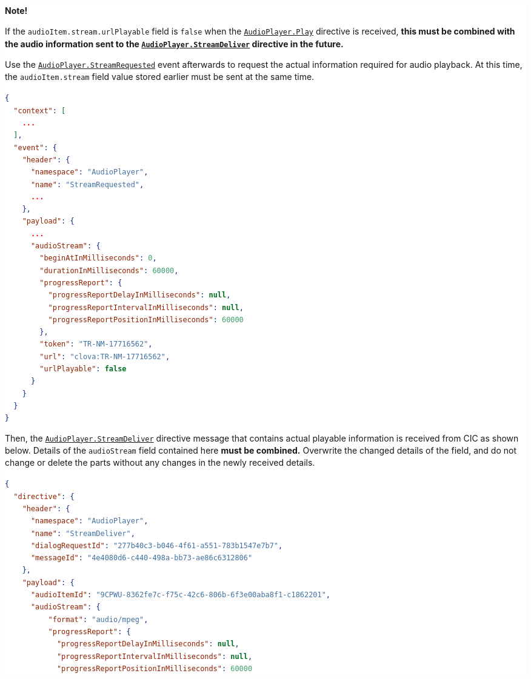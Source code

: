 <div class="note">
  <p><strong>Note!</strong></p>
  <p>If the <code>audioItem.stream.urlPlayable</code> field is <code>false</code> when the <a href="/Develop/References/CICInterface/AudioPlayer.md#Play"><code>AudioPlayer.Play</code></a> directive is received, <strong>this must be combined with the audio information sent to the <a href="/Develop/References/CICInterface/AudioPlayer.md#StreamDeliver"><code>AudioPlayer.StreamDeliver</code></a> directive in the future.</strong></p>
</div>

Use the [`AudioPlayer.StreamRequested`](/Develop/References/CICInterface/AudioPlayer.md#StreamRequested) event afterwards to request the actual information required for audio playback. At this time, the `audioItem.stream` field value stored earlier must be sent at the same time.

```json
{
  "context": [
    ...
  ],
  "event": {
    "header": {
      "namespace": "AudioPlayer",
      "name": "StreamRequested",
      ...
    },
    "payload": {
      ...
      "audioStream": {
        "beginAtInMilliseconds": 0,
        "durationInMilliseconds": 60000,
        "progressReport": {
          "progressReportDelayInMilliseconds": null,
          "progressReportIntervalInMilliseconds": null,
          "progressReportPositionInMilliseconds": 60000
        },
        "token": "TR-NM-17716562",
        "url": "clova:TR-NM-17716562",
        "urlPlayable": false
      }
    }
  }
}
```

Then, the [`AudioPlayer.StreamDeliver`](/Develop/References/CICInterface/AudioPlayer.md#StreamDeliver) directive message that contains actual playable information is received from CIC as shown below. Details of the `audioStream` field contained here  **must be combined.** Overwrite the changed details of the field, and do not change or delete the parts without any changes in the newly received details.

```json
{
  "directive": {
    "header": {
      "namespace": "AudioPlayer",
      "name": "StreamDeliver",
      "dialogRequestId": "277b40c3-b046-4f61-a551-783b1547e7b7",
      "messageId": "4e4080d6-c440-498a-bb73-ae86c6312806"
    },
    "payload": {
      "audioItemId": "9CPWU-8362fe7c-f75c-42c6-806b-6f3e00aba8f1-c1862201",
      "audioStream": {
          "format": "audio/mpeg",
          "progressReport": {
            "progressReportDelayInMilliseconds": null,
            "progressReportIntervalInMilliseconds": null,
            "progressReportPositionInMilliseconds": 60000
```